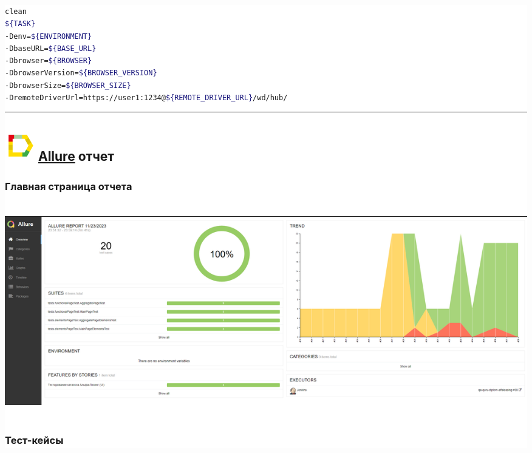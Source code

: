```bash
clean
${TASK}
-Denv=${ENVIRONMENT}
-DbaseURL=${BASE_URL}
-Dbrowser=${BROWSER}
-DbrowserVersion=${BROWSER_VERSION}
-DbrowserSize=${BROWSER_SIZE}
-DremoteDriverUrl=https://user1:1234@${REMOTE_DRIVER_URL}/wd/hub/
```

---
## <img src="media/logos/Allure_Report.svg" width="50" height="50"/> [Allure](https://jenkins.autotests.cloud/job/qa-quru-diplom-alfaleasing/38/allure/) отчет

### Главная страница отчета

<p align="center">
<img src="media/screenshots/AllureMain.png" alt="Allure report" width="1000" height="350">
</p>

### Тест-кейсы

<p align="center">